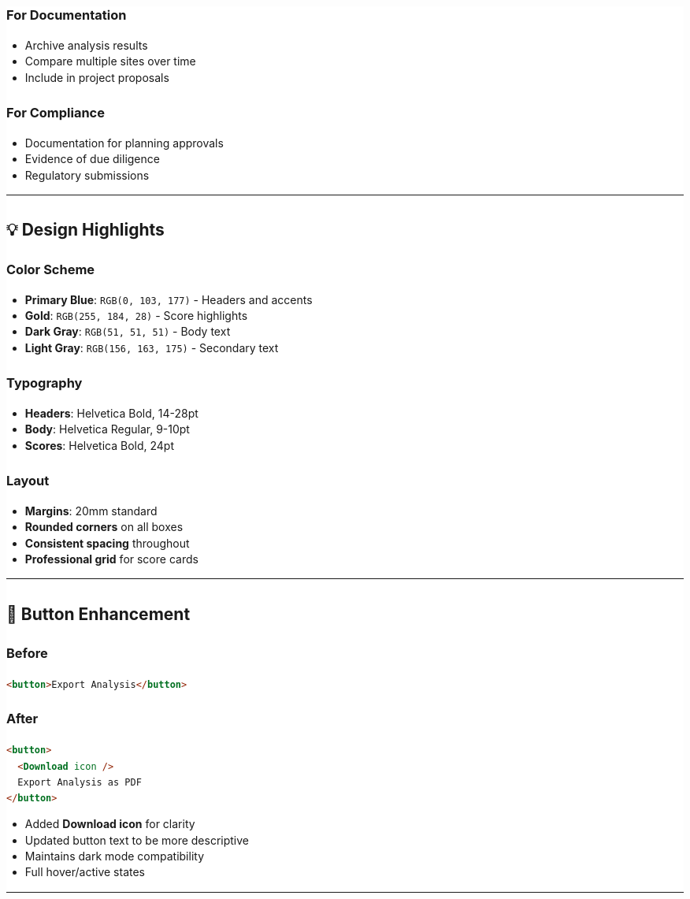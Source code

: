 ### For Documentation
- Archive analysis results
- Compare multiple sites over time
- Include in project proposals

### For Compliance
- Documentation for planning approvals
- Evidence of due diligence
- Regulatory submissions

---

## 💡 Design Highlights

### Color Scheme
- **Primary Blue**: `RGB(0, 103, 177)` - Headers and accents
- **Gold**: `RGB(255, 184, 28)` - Score highlights
- **Dark Gray**: `RGB(51, 51, 51)` - Body text
- **Light Gray**: `RGB(156, 163, 175)` - Secondary text

### Typography
- **Headers**: Helvetica Bold, 14-28pt
- **Body**: Helvetica Regular, 9-10pt
- **Scores**: Helvetica Bold, 24pt

### Layout
- **Margins**: 20mm standard
- **Rounded corners** on all boxes
- **Consistent spacing** throughout
- **Professional grid** for score cards

---

## 🚀 Button Enhancement

### Before
```html
<button>Export Analysis</button>
```

### After
```html
<button>
  <Download icon />
  Export Analysis as PDF
</button>
```

- Added **Download icon** for clarity
- Updated button text to be more descriptive
- Maintains dark mode compatibility
- Full hover/active states

---